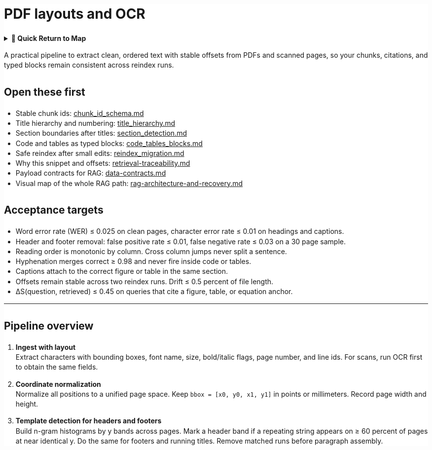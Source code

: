 # PDF layouts and OCR

<details><summary><strong>🧭 Quick Return to Map</strong></summary></details>


A practical pipeline to extract clean, ordered text with stable offsets from PDFs and scanned pages, so your chunks, citations, and typed blocks remain consistent across reindex runs.

## Open these first
- Stable chunk ids: [chunk_id_schema.md](https://github.com/onestardao/WFGY/blob/main/ProblemMap/GlobalFixMap/Chunking/chunk_id_schema.md)
- Title hierarchy and numbering: [title_hierarchy.md](https://github.com/onestardao/WFGY/blob/main/ProblemMap/GlobalFixMap/Chunking/title_hierarchy.md)
- Section boundaries after titles: [section_detection.md](https://github.com/onestardao/WFGY/blob/main/ProblemMap/GlobalFixMap/Chunking/section_detection.md)
- Code and tables as typed blocks: [code_tables_blocks.md](https://github.com/onestardao/WFGY/blob/main/ProblemMap/GlobalFixMap/Chunking/code_tables_blocks.md)
- Safe reindex after small edits: [reindex_migration.md](https://github.com/onestardao/WFGY/blob/main/ProblemMap/GlobalFixMap/Chunking/reindex_migration.md)
- Why this snippet and offsets: [retrieval-traceability.md](https://github.com/onestardao/WFGY/blob/main/ProblemMap/retrieval-traceability.md)
- Payload contracts for RAG: [data-contracts.md](https://github.com/onestardao/WFGY/blob/main/ProblemMap/data-contracts.md)
- Visual map of the whole RAG path: [rag-architecture-and-recovery.md](https://github.com/onestardao/WFGY/blob/main/ProblemMap/rag-architecture-and-recovery.md)

## Acceptance targets
- Word error rate (WER) ≤ 0.025 on clean pages, character error rate ≤ 0.01 on headings and captions.
- Header and footer removal: false positive rate ≤ 0.01, false negative rate ≤ 0.03 on a 30 page sample.
- Reading order is monotonic by column. Cross column jumps never split a sentence.
- Hyphenation merges correct ≥ 0.98 and never fire inside code or tables.
- Captions attach to the correct figure or table in the same section.
- Offsets remain stable across two reindex runs. Drift ≤ 0.5 percent of file length.
- ΔS(question, retrieved) ≤ 0.45 on queries that cite a figure, table, or equation anchor.

---

## Pipeline overview

1) **Ingest with layout**  
   Extract characters with bounding boxes, font name, size, bold/italic flags, page number, and line ids. For scans, run OCR first to obtain the same fields.

2) **Coordinate normalization**  
   Normalize all positions to a unified page space. Keep `bbox = [x0, y0, x1, y1]` in points or millimeters. Record page width and height.

3) **Template detection for headers and footers**  
   Build n-gram histograms by y bands across pages. Mark a header band if a repeating string appears on ≥ 60 percent of pages at near identical y. Do the same for footers and running titles. Remove matched runs before paragraph assembly.
